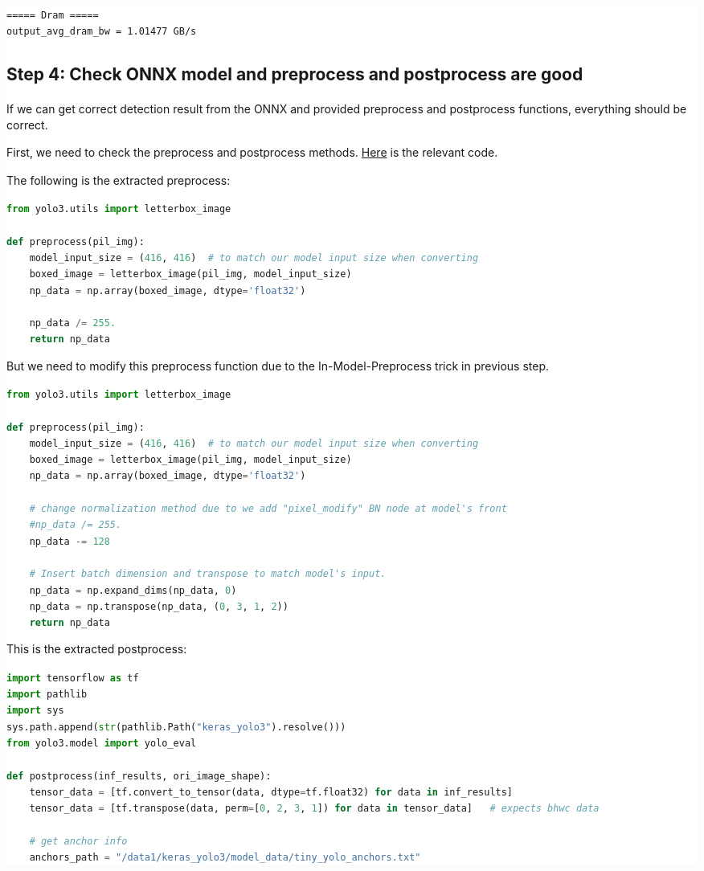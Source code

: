 ```
===== Dram =====
output_avg_dram_bw = 1.01477 GB/s
```

</div>



## Step 4: Check ONNX model and preprocess and postprocess are good

If we can get correct detection result from the ONNX and provided preprocess and postprocess functions, everything should be correct.

First, we need to check the preprocess and postprocess methods. [Here](<https://github.com/qqwweee/keras-yolo3/blob/master/yolo.py>) is the relevant code.

The following is the extracted preprocess:

```python
from yolo3.utils import letterbox_image

def preprocess(pil_img):
    model_input_size = (416, 416)  # to match our model input size when converting
    boxed_image = letterbox_image(pil_img, model_input_size)
    np_data = np.array(boxed_image, dtype='float32')

    np_data /= 255.
    return np_data
```

But we need to modify this preprocess function due to the In-Model-Preprocess trick in previous step.

```python
from yolo3.utils import letterbox_image

def preprocess(pil_img):
    model_input_size = (416, 416)  # to match our model input size when converting
    boxed_image = letterbox_image(pil_img, model_input_size)
    np_data = np.array(boxed_image, dtype='float32')

    # change normalization method due to we add "pixel_modify" BN node at model's front
    #np_data /= 255.
    np_data -= 128

    # Insert batch dimension and transpose to match model's input.
    np_data = np.expand_dims(np_data, 0)
    np_data = np.transpose(np_data, (0, 3, 1, 2))
    return np_data
```

This is the extracted postprocess:

```python
import tensorflow as tf
import pathlib
import sys
sys.path.append(str(pathlib.Path("keras_yolo3").resolve()))
from yolo3.model import yolo_eval

def postprocess(inf_results, ori_image_shape):
    tensor_data = [tf.convert_to_tensor(data, dtype=tf.float32) for data in inf_results]
    tensor_data = [tf.transpose(data, perm=[0, 2, 3, 1]) for data in tensor_data]   # expects bhwc data

    # get anchor info
    anchors_path = "/data1/keras_yolo3/model_data/tiny_yolo_anchors.txt"
```